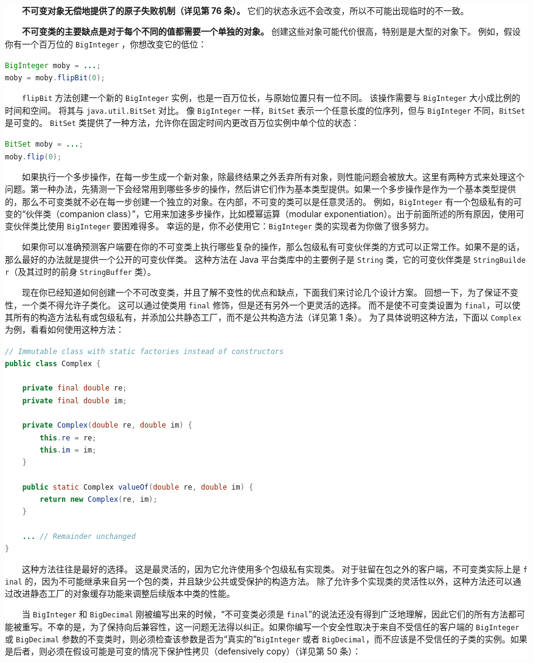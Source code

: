 &emsp;&emsp;**不可变对象无偿地提供了的原子失败机制（详见第  76 条）。** 它们的状态永远不会改变，所以不可能出现临时的不一致。

&emsp;&emsp;**不可变类的主要缺点是对于每个不同的值都需要一个单独的对象。**   创建这些对象可能代价很高，特别是是大型的对象下。 例如，假设你有一个百万位的 `BigInteger` ，你想改变它的低位：

```java
BigInteger moby = ...;
moby = moby.flipBit(0);
```

&emsp;&emsp;`flipBit` 方法创建一个新的 `BigInteger` 实例，也是一百万位长，与原始位置只有一位不同。 该操作需要与 `BigInteger` 大小成比例的时间和空间。 将其与 `java.util.BitSet` 对比。 像 `BigInteger` 一样，`BitSet` 表示一个任意长度的位序列，但与 `BigInteger` 不同，`BitSet` 是可变的。 `BitSet` 类提供了一种方法，允许你在固定时间内更改百万位实例中单个位的状态：

```java
BitSet moby = ...;
moby.flip(0);
```
&emsp;&emsp;如果执行一个多步操作，在每一步生成一个新对象，除最终结果之外丢弃所有对象，则性能问题会被放大。这里有两种方式来处理这个问题。第一种办法，先猜测一下会经常用到哪些多步的操作，然后讲它们作为基本类型提供。如果一个多步操作是作为一个基本类型提供的，那么不可变类就不必在每一步创建一个独立的对象。在内部，不可变的类可以是任意灵活的。 例如，`BigInteger` 有一个包级私有的可变的“伙伴类（companion class）”，它用来加速多步操作，比如模幂运算（modular exponentiation）。出于前面所述的所有原因，使用可变伙伴类比使用 `BigInteger` 要困难得多。 幸运的是，你不必使用它：`BigInteger` 类的实现者为你做了很多努力。

&emsp;&emsp;如果你可以准确预测客户端要在你的不可变类上执行哪些复杂的操作，那么包级私有可变伙伴类的方式可以正常工作。如果不是的话，那么最好的办法就是提供一个公开的可变伙伴类。 这种方法在 Java 平台类库中的主要例子是 `String` 类，它的可变伙伴类是 `StringBuilder`（及其过时的前身 `StringBuffer` 类）。

&emsp;&emsp;现在你已经知道如何创建一个不可改变类，并且了解不变性的优点和缺点，下面我们来讨论几个设计方案。 回想一下，为了保证不变性，一个类不得允许子类化。 这可以通过使类用 `final` 修饰，但是还有另外一个更灵活的选择。 而不是使不可变类设置为 `final`，可以使其所有的构造方法私有或包级私有，并添加公共静态工厂，而不是公共构造方法（详见第 1 条）。 为了具体说明这种方法，下面以 `Complex` 为例，看看如何使用这种方法：

```java
// Immutable class with static factories instead of constructors
public class Complex {

    private final double re;
    private final double im;

    private Complex(double re, double im) {
        this.re = re;
        this.im = im;
    }

    public static Complex valueOf(double re, double im) {
        return new Complex(re, im);
    }

    ... // Remainder unchanged
}
```
&emsp;&emsp;这种方法往往是最好的选择。 这是最灵活的，因为它允许使用多个包级私有实现类。 对于驻留在包之外的客户端，不可变类实际上是 `final` 的，因为不可能继承来自另一个包的类，并且缺少公共或受保护的构造方法。 除了允许多个实现类的灵活性以外，这种方法还可以通过改进静态工厂的对象缓存功能来调整后续版本中类的性能。

&emsp;&emsp;当 `BigInteger` 和 `BigDecimal` 刚被编写出来的时候，“不可变类必须是 `final`”的说法还没有得到广泛地理解，因此它们的所有方法都可能被重写。不幸的是，为了保持向后兼容性，这一问题无法得以纠正。如果你编写一个安全性取决于来自不受信任的客户端的 `BigInteger` 或 `BigDecimal` 参数的不变类时，则必须检查该参数是否为“真实的”`BigInteger` 或者 `BigDecimal`，而不应该是不受信任的子类的实例。如果是后者，则必须在假设可能是可变的情况下保护性拷贝（defensively copy）（详见第 50 条）：
